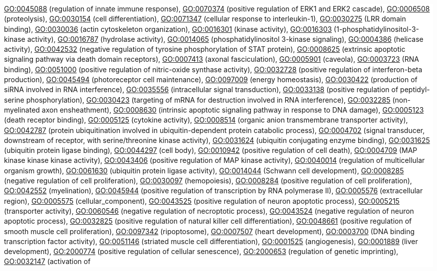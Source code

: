 [GO:0045088](http://purl.obolibrary.org/obo/GO_0045088) (regulation of innate immune response), [GO:0070374](http://purl.obolibrary.org/obo/GO_0070374) (positive regulation of ERK1 and ERK2 cascade), [GO:0006508](http://purl.obolibrary.org/obo/GO_0006508) (proteolysis), [GO:0030154](http://purl.obolibrary.org/obo/GO_0030154) (cell differentiation), [GO:0071347](http://purl.obolibrary.org/obo/GO_0071347) (cellular response to interleukin-1), [GO:0030275](http://purl.obolibrary.org/obo/GO_0030275) (LRR domain binding), [GO:0030036](http://purl.obolibrary.org/obo/GO_0030036) (actin cytoskeleton organization), [GO:0016301](http://purl.obolibrary.org/obo/GO_0016301) (kinase activity), [GO:0016303](http://purl.obolibrary.org/obo/GO_0016303) (1-phosphatidylinositol-3-kinase activity), [GO:0016787](http://purl.obolibrary.org/obo/GO_0016787) (hydrolase activity), [GO:0014065](http://purl.obolibrary.org/obo/GO_0014065) (phosphatidylinositol 3-kinase signaling), [GO:0004386](http://purl.obolibrary.org/obo/GO_0004386) (helicase activity), [GO:0042532](http://purl.obolibrary.org/obo/GO_0042532) (negative regulation of tyrosine phosphorylation of STAT protein), [GO:0008625](http://purl.obolibrary.org/obo/GO_0008625) (extrinsic apoptotic signaling pathway via death domain receptors), [GO:0007413](http://purl.obolibrary.org/obo/GO_0007413) (axonal fasciculation), [GO:0005901](http://purl.obolibrary.org/obo/GO_0005901) (caveola), [GO:0003723](http://purl.obolibrary.org/obo/GO_0003723) (RNA binding), [GO:0051000](http://purl.obolibrary.org/obo/GO_0051000) (positive regulation of nitric-oxide synthase activity), [GO:0032728](http://purl.obolibrary.org/obo/GO_0032728) (positive regulation of interferon-beta production), [GO:0045494](http://purl.obolibrary.org/obo/GO_0045494) (photoreceptor cell maintenance), [GO:0097009](http://purl.obolibrary.org/obo/GO_0097009) (energy homeostasis), [GO:0030422](http://purl.obolibrary.org/obo/GO_0030422) (production of siRNA involved in RNA interference), [GO:0035556](http://purl.obolibrary.org/obo/GO_0035556) (intracellular signal transduction), [GO:0033138](http://purl.obolibrary.org/obo/GO_0033138) (positive regulation of peptidyl-serine phosphorylation), [GO:0030423](http://purl.obolibrary.org/obo/GO_0030423) (targeting of mRNA for destruction involved in RNA interference), [GO:0032285](http://purl.obolibrary.org/obo/GO_0032285) (non-myelinated axon ensheathment), [GO:0008630](http://purl.obolibrary.org/obo/GO_0008630) (intrinsic apoptotic signaling pathway in response to DNA damage), [GO:0005123](http://purl.obolibrary.org/obo/GO_0005123) (death receptor binding), [GO:0005125](http://purl.obolibrary.org/obo/GO_0005125) (cytokine activity), [GO:0008514](http://purl.obolibrary.org/obo/GO_0008514) (organic anion transmembrane transporter activity), [GO:0042787](http://purl.obolibrary.org/obo/GO_0042787) (protein ubiquitination involved in ubiquitin-dependent protein catabolic process), [GO:0004702](http://purl.obolibrary.org/obo/GO_0004702) (signal transducer, downstream of receptor, with serine/threonine kinase activity), [GO:0031624](http://purl.obolibrary.org/obo/GO_0031624) (ubiquitin conjugating enzyme binding), [GO:0031625](http://purl.obolibrary.org/obo/GO_0031625) (ubiquitin protein ligase binding), [GO:0044297](http://purl.obolibrary.org/obo/GO_0044297) (cell body), [GO:0010942](http://purl.obolibrary.org/obo/GO_0010942) (positive regulation of cell death), [GO:0004709](http://purl.obolibrary.org/obo/GO_0004709) (MAP kinase kinase kinase activity), [GO:0043406](http://purl.obolibrary.org/obo/GO_0043406) (positive regulation of MAP kinase activity), [GO:0040014](http://purl.obolibrary.org/obo/GO_0040014) (regulation of multicellular organism growth), [GO:0061630](http://purl.obolibrary.org/obo/GO_0061630) (ubiquitin protein ligase activity), [GO:0014044](http://purl.obolibrary.org/obo/GO_0014044) (Schwann cell development), [GO:0008285](http://purl.obolibrary.org/obo/GO_0008285) (negative regulation of cell proliferation), [GO:0030097](http://purl.obolibrary.org/obo/GO_0030097) (hemopoiesis), [GO:0008284](http://purl.obolibrary.org/obo/GO_0008284) (positive regulation of cell proliferation), [GO:0042552](http://purl.obolibrary.org/obo/GO_0042552) (myelination), [GO:0045944](http://purl.obolibrary.org/obo/GO_0045944) (positive regulation of transcription by RNA polymerase II), [GO:0005576](http://purl.obolibrary.org/obo/GO_0005576) (extracellular region), [GO:0005575](http://purl.obolibrary.org/obo/GO_0005575) (cellular_component), [GO:0043525](http://purl.obolibrary.org/obo/GO_0043525) (positive regulation of neuron apoptotic process), [GO:0005215](http://purl.obolibrary.org/obo/GO_0005215) (transporter activity), [GO:0060546](http://purl.obolibrary.org/obo/GO_0060546) (negative regulation of necroptotic process), [GO:0043524](http://purl.obolibrary.org/obo/GO_0043524) (negative regulation of neuron apoptotic process), [GO:0032825](http://purl.obolibrary.org/obo/GO_0032825) (positive regulation of natural killer cell differentiation), [GO:0048661](http://purl.obolibrary.org/obo/GO_0048661) (positive regulation of smooth muscle cell proliferation), [GO:0097342](http://purl.obolibrary.org/obo/GO_0097342) (ripoptosome), [GO:0007507](http://purl.obolibrary.org/obo/GO_0007507) (heart development), [GO:0003700](http://purl.obolibrary.org/obo/GO_0003700) (DNA binding transcription factor activity), [GO:0051146](http://purl.obolibrary.org/obo/GO_0051146) (striated muscle cell differentiation), [GO:0001525](http://purl.obolibrary.org/obo/GO_0001525) (angiogenesis), [GO:0001889](http://purl.obolibrary.org/obo/GO_0001889) (liver development), [GO:2000774](http://purl.obolibrary.org/obo/GO_2000774) (positive regulation of cellular senescence), [GO:2000653](http://purl.obolibrary.org/obo/GO_2000653) (regulation of genetic imprinting), [GO:0032147](http://purl.obolibrary.org/obo/GO_0032147) (activation of